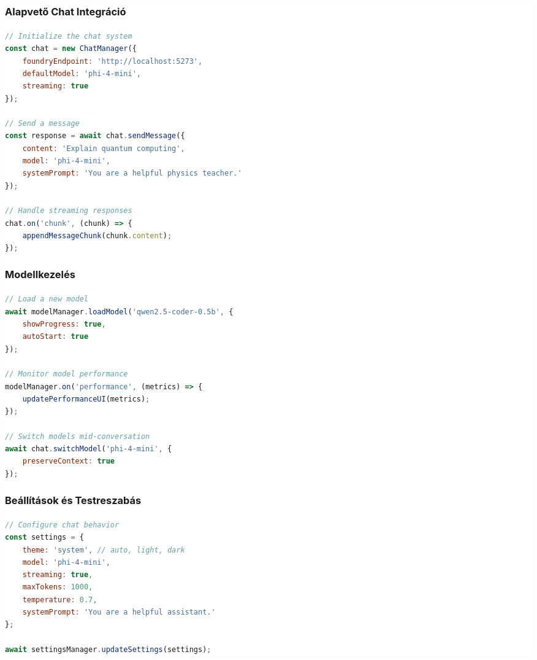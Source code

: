 ### Alapvető Chat Integráció
```javascript
// Initialize the chat system
const chat = new ChatManager({
    foundryEndpoint: 'http://localhost:5273',
    defaultModel: 'phi-4-mini',
    streaming: true
});

// Send a message
const response = await chat.sendMessage({
    content: 'Explain quantum computing',
    model: 'phi-4-mini',
    systemPrompt: 'You are a helpful physics teacher.'
});

// Handle streaming responses
chat.on('chunk', (chunk) => {
    appendMessageChunk(chunk.content);
});
```

### Modellkezelés
```javascript
// Load a new model
await modelManager.loadModel('qwen2.5-coder-0.5b', {
    showProgress: true,
    autoStart: true
});

// Monitor model performance
modelManager.on('performance', (metrics) => {
    updatePerformanceUI(metrics);
});

// Switch models mid-conversation
await chat.switchModel('phi-4-mini', {
    preserveContext: true
});
```

### Beállítások és Testreszabás
```javascript
// Configure chat behavior
const settings = {
    theme: 'system', // auto, light, dark
    model: 'phi-4-mini',
    streaming: true,
    maxTokens: 1000,
    temperature: 0.7,
    systemPrompt: 'You are a helpful assistant.'
};

await settingsManager.updateSettings(settings);
```
